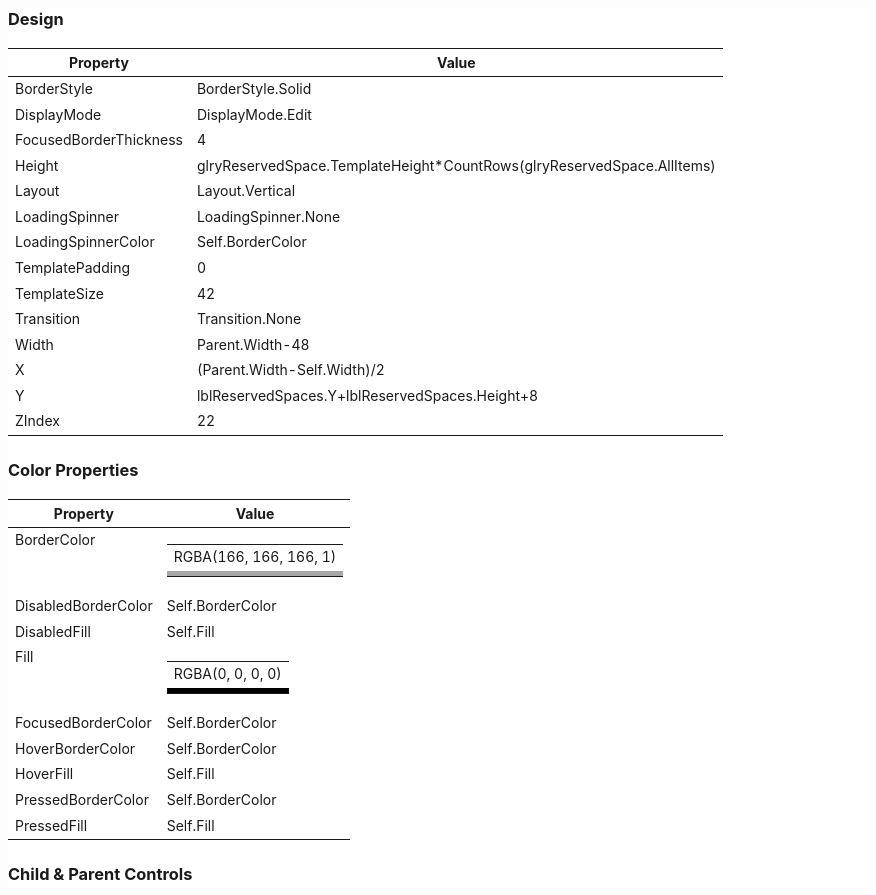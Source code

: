 ### Design

| Property               | Value                                                                   |
| ---------------------- | ----------------------------------------------------------------------- |
| BorderStyle            | BorderStyle.Solid                                                       |
| DisplayMode            | DisplayMode.Edit                                                        |
| FocusedBorderThickness | 4                                                                       |
| Height                 | glryReservedSpace.TemplateHeight\*CountRows(glryReservedSpace.AllItems) |
| Layout                 | Layout.Vertical                                                         |
| LoadingSpinner         | LoadingSpinner.None                                                     |
| LoadingSpinnerColor    | Self.BorderColor                                                        |
| TemplatePadding        | 0                                                                       |
| TemplateSize           | 42                                                                      |
| Transition             | Transition.None                                                         |
| Width                  | Parent.Width\-48                                                        |
| X                      | (Parent.Width\-Self.Width)\/2                                           |
| Y                      | lblReservedSpaces.Y+lblReservedSpaces.Height+8                          |
| ZIndex                 | 22                                                                      |

### Color Properties

| Property            | Value                                                                                                                 |
| ------------------- | --------------------------------------------------------------------------------------------------------------------- |
| BorderColor         | <table border="0"><tr><td>RGBA(166, 166, 166, 1)</td></tr><tr><td style="background-color:#A6A6A6"></td></tr></table> |
| DisabledBorderColor | Self.BorderColor                                                                                                      |
| DisabledFill        | Self.Fill                                                                                                             |
| Fill                | <table border="0"><tr><td>RGBA(0, 0, 0, 0)</td></tr><tr><td style="background-color:#000000"></td></tr></table>       |
| FocusedBorderColor  | Self.BorderColor                                                                                                      |
| HoverBorderColor    | Self.BorderColor                                                                                                      |
| HoverFill           | Self.Fill                                                                                                             |
| PressedBorderColor  | Self.BorderColor                                                                                                      |
| PressedFill         | Self.Fill                                                                                                             |

### Child & Parent Controls

